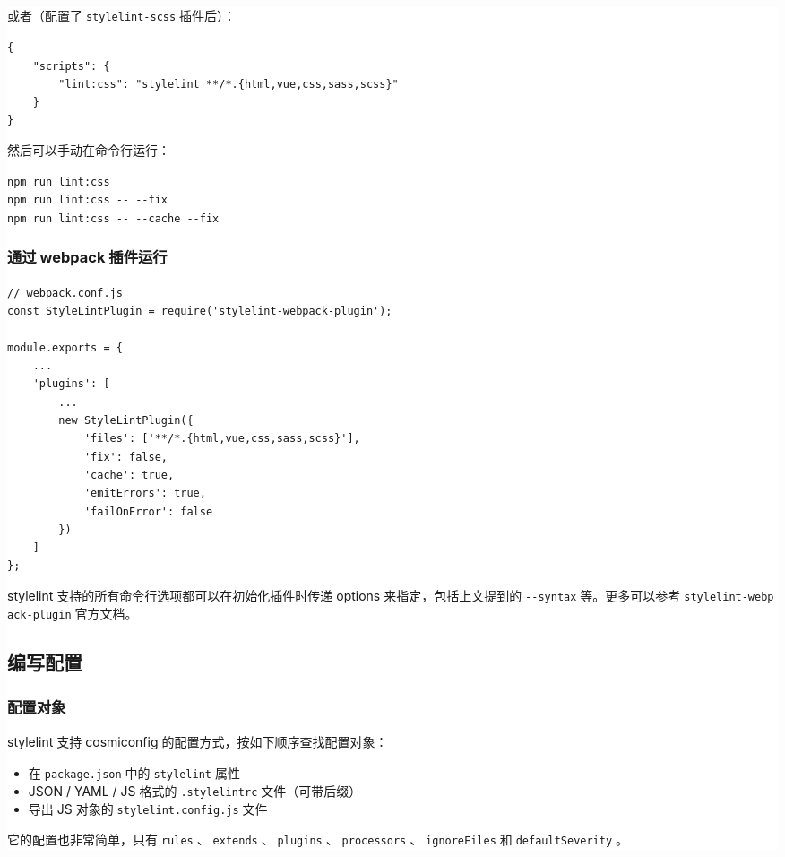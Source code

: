 或者（配置了 `stylelint-scss` 插件后）：

```
{
    "scripts": {
        "lint:css": "stylelint **/*.{html,vue,css,sass,scss}"
    }
}
```

然后可以手动在命令行运行：

```
npm run lint:css
npm run lint:css -- --fix
npm run lint:css -- --cache --fix
```

### 通过 webpack 插件运行

```
// webpack.conf.js
const StyleLintPlugin = require('stylelint-webpack-plugin');

module.exports = {
    ...
    'plugins': [
        ...
        new StyleLintPlugin({
            'files': ['**/*.{html,vue,css,sass,scss}'],
            'fix': false,
            'cache': true,
            'emitErrors': true,
            'failOnError': false
        })
    ]
};
```

stylelint 支持的所有命令行选项都可以在初始化插件时传递 options 来指定，包括上文提到的 `--syntax` 等。更多可以参考 `stylelint-webpack-plugin` 官方文档。



## 编写配置

### 配置对象

stylelint 支持 cosmiconfig 的配置方式，按如下顺序查找配置对象：

- 在 `package.json` 中的 `stylelint` 属性
- JSON / YAML / JS 格式的 `.stylelintrc` 文件（可带后缀）
- 导出 JS 对象的 `stylelint.config.js` 文件

它的配置也非常简单，只有 `rules` 、 `extends` 、 `plugins` 、 `processors` 、 `ignoreFiles` 和 `defaultSeverity` 。
